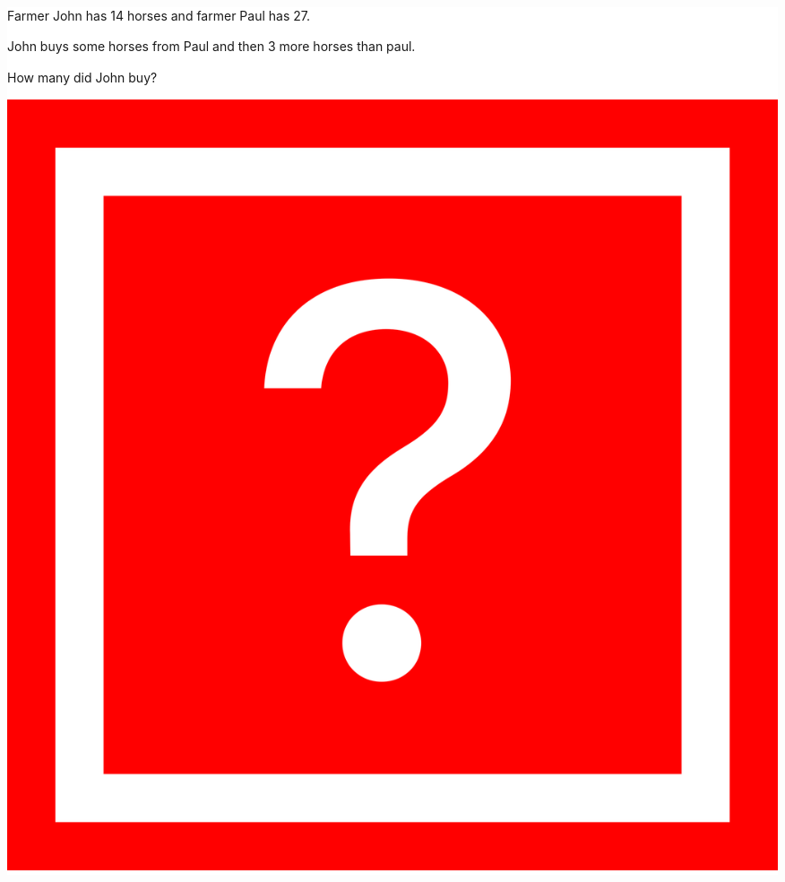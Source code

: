 </li>
</ul>
</div>
<div class='question question'>

Farmer John has 14 horses and farmer Paul has 27.

John buys some horses from Paul and then 3 more horses than paul.

How many did John buy?

![missing image](/papers/missing_image.svg) 

